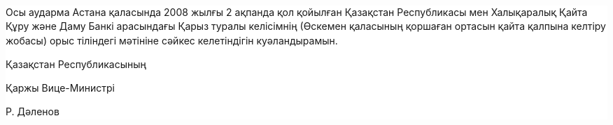 Осы аударма Астана қаласында 2008 жылғы 2 ақпанда қол қойылған Қазақстан Республикасы мен Халықаралық Қайта Құру және Даму Банкі арасындағы Қарыз туралы келісімнің (Өскемен қаласының қоршаған ортасын қайта қалпына келтіру жобасы) орыс тіліндегі мәтініне сәйкес келетіндігін куәландырамын.

Қазақстан Республикасының

Қаржы Вице-Министрі

Р. Дәленов


